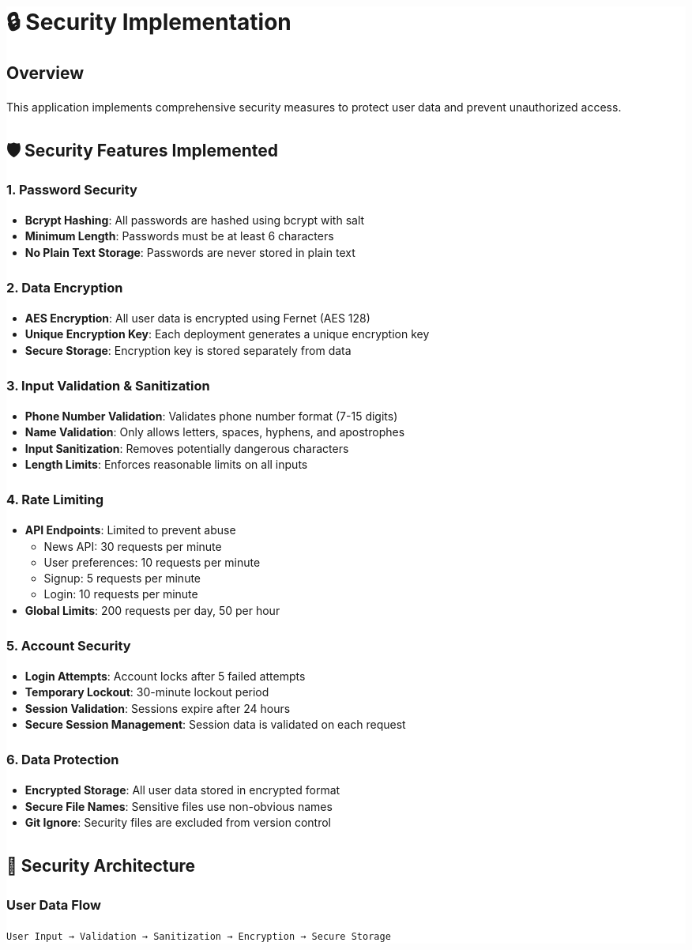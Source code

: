 # 🔒 Security Implementation

## Overview
This application implements comprehensive security measures to protect user data and prevent unauthorized access.

## 🛡️ Security Features Implemented

### 1. **Password Security**
- **Bcrypt Hashing**: All passwords are hashed using bcrypt with salt
- **Minimum Length**: Passwords must be at least 6 characters
- **No Plain Text Storage**: Passwords are never stored in plain text

### 2. **Data Encryption**
- **AES Encryption**: All user data is encrypted using Fernet (AES 128)
- **Unique Encryption Key**: Each deployment generates a unique encryption key
- **Secure Storage**: Encryption key is stored separately from data

### 3. **Input Validation & Sanitization**
- **Phone Number Validation**: Validates phone number format (7-15 digits)
- **Name Validation**: Only allows letters, spaces, hyphens, and apostrophes
- **Input Sanitization**: Removes potentially dangerous characters
- **Length Limits**: Enforces reasonable limits on all inputs

### 4. **Rate Limiting**
- **API Endpoints**: Limited to prevent abuse
  - News API: 30 requests per minute
  - User preferences: 10 requests per minute
  - Signup: 5 requests per minute
  - Login: 10 requests per minute
- **Global Limits**: 200 requests per day, 50 per hour

### 5. **Account Security**
- **Login Attempts**: Account locks after 5 failed attempts
- **Temporary Lockout**: 30-minute lockout period
- **Session Validation**: Sessions expire after 24 hours
- **Secure Session Management**: Session data is validated on each request

### 6. **Data Protection**
- **Encrypted Storage**: All user data stored in encrypted format
- **Secure File Names**: Sensitive files use non-obvious names
- **Git Ignore**: Security files are excluded from version control

## 🔐 Security Architecture

### User Data Flow
```
User Input → Validation → Sanitization → Encryption → Secure Storage
```
